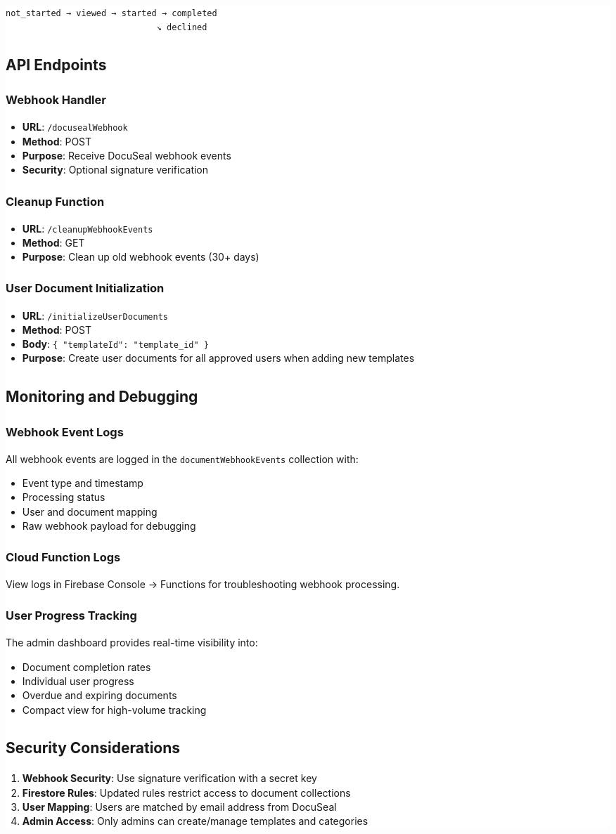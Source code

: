 ```
not_started → viewed → started → completed
                              ↘ declined
```

## API Endpoints

### Webhook Handler
- **URL**: `/docusealWebhook`
- **Method**: POST
- **Purpose**: Receive DocuSeal webhook events
- **Security**: Optional signature verification

### Cleanup Function
- **URL**: `/cleanupWebhookEvents`
- **Method**: GET
- **Purpose**: Clean up old webhook events (30+ days)

### User Document Initialization
- **URL**: `/initializeUserDocuments`
- **Method**: POST
- **Body**: `{ "templateId": "template_id" }`
- **Purpose**: Create user documents for all approved users when adding new templates

## Monitoring and Debugging

### Webhook Event Logs
All webhook events are logged in the `documentWebhookEvents` collection with:
- Event type and timestamp
- Processing status
- User and document mapping
- Raw webhook payload for debugging

### Cloud Function Logs
View logs in Firebase Console → Functions for troubleshooting webhook processing.

### User Progress Tracking
The admin dashboard provides real-time visibility into:
- Document completion rates
- Individual user progress
- Overdue and expiring documents
- Compact view for high-volume tracking

## Security Considerations

1. **Webhook Security**: Use signature verification with a secret key
2. **Firestore Rules**: Updated rules restrict access to document collections
3. **User Mapping**: Users are matched by email address from DocuSeal
4. **Admin Access**: Only admins can create/manage templates and categories
